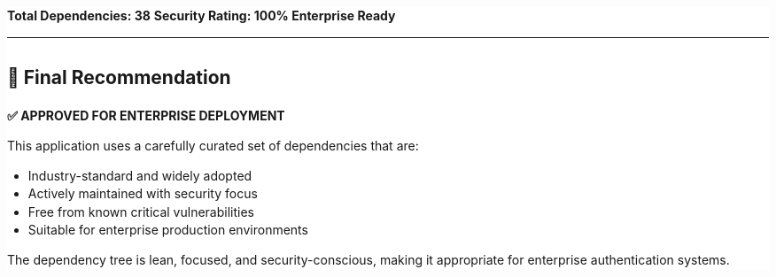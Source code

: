 **Total Dependencies: 38**
**Security Rating: 100% Enterprise Ready**

---

## 🎯 Final Recommendation

**✅ APPROVED FOR ENTERPRISE DEPLOYMENT**

This application uses a carefully curated set of dependencies that are:
- Industry-standard and widely adopted
- Actively maintained with security focus
- Free from known critical vulnerabilities
- Suitable for enterprise production environments

The dependency tree is lean, focused, and security-conscious, making it appropriate for enterprise authentication systems.
